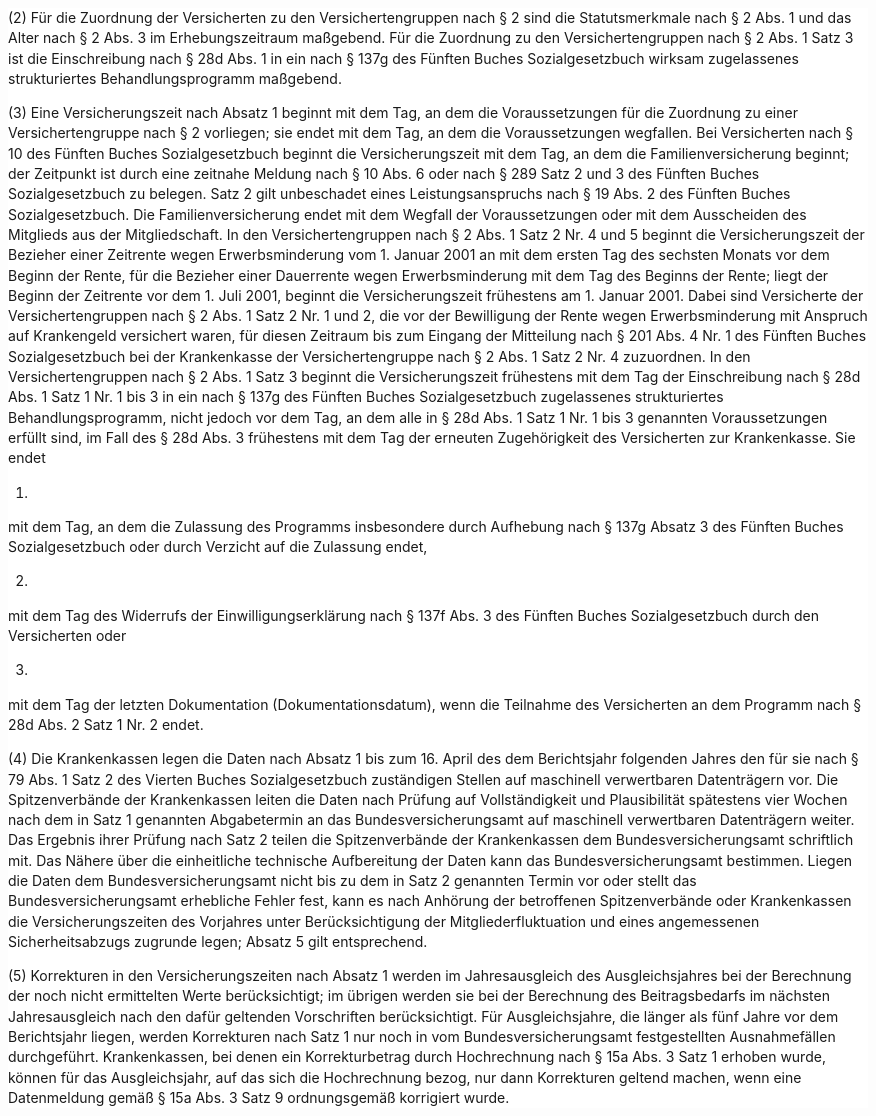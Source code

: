 (2) Für die Zuordnung der Versicherten zu den Versichertengruppen nach § 2 sind die Statutsmerkmale nach § 2 Abs. 1 und das Alter nach § 2 Abs. 3 im Erhebungszeitraum maßgebend. Für die Zuordnung zu den Versichertengruppen nach § 2 Abs. 1 Satz 3 ist die Einschreibung nach § 28d Abs. 1 in ein nach § 137g des Fünften Buches Sozialgesetzbuch wirksam zugelassenes strukturiertes Behandlungsprogramm maßgebend.

(3) Eine Versicherungszeit nach Absatz 1 beginnt mit dem Tag, an dem die Voraussetzungen für die Zuordnung zu einer Versichertengruppe nach § 2 vorliegen; sie endet mit dem Tag, an dem die Voraussetzungen wegfallen. Bei Versicherten nach § 10 des Fünften Buches Sozialgesetzbuch beginnt die Versicherungszeit mit dem Tag, an dem die Familienversicherung beginnt; der Zeitpunkt ist durch eine zeitnahe Meldung nach § 10 Abs. 6 oder nach § 289 Satz 2 und 3 des Fünften Buches Sozialgesetzbuch zu belegen. Satz 2 gilt unbeschadet eines Leistungsanspruchs nach § 19 Abs. 2 des Fünften Buches Sozialgesetzbuch. Die Familienversicherung endet mit dem Wegfall der Voraussetzungen oder mit dem Ausscheiden des Mitglieds aus der Mitgliedschaft. In den Versichertengruppen nach § 2 Abs. 1 Satz 2 Nr. 4 und 5 beginnt die Versicherungszeit der Bezieher einer Zeitrente wegen Erwerbsminderung vom 1. Januar 2001 an mit dem ersten Tag des sechsten Monats vor dem Beginn der Rente, für die Bezieher einer Dauerrente wegen Erwerbsminderung mit dem Tag des Beginns der Rente; liegt der Beginn der Zeitrente vor dem 1. Juli 2001, beginnt die Versicherungszeit frühestens am 1. Januar 2001. Dabei sind Versicherte der Versichertengruppen nach § 2 Abs. 1 Satz 2 Nr. 1 und 2, die vor der Bewilligung der Rente wegen Erwerbsminderung mit Anspruch auf Krankengeld versichert waren, für diesen Zeitraum bis zum Eingang der Mitteilung nach § 201 Abs. 4 Nr. 1 des Fünften Buches Sozialgesetzbuch bei der Krankenkasse der Versichertengruppe nach § 2 Abs. 1 Satz 2 Nr. 4 zuzuordnen. In den Versichertengruppen nach § 2 Abs. 1 Satz 3 beginnt die Versicherungszeit frühestens mit dem Tag der Einschreibung nach § 28d Abs. 1 Satz 1 Nr. 1 bis 3 in ein nach § 137g des Fünften Buches Sozialgesetzbuch zugelassenes strukturiertes Behandlungsprogramm, nicht jedoch vor dem Tag, an dem alle in § 28d Abs. 1 Satz 1 Nr. 1 bis 3 genannten Voraussetzungen erfüllt sind, im Fall des § 28d Abs. 3 frühestens mit dem Tag der erneuten Zugehörigkeit des Versicherten zur Krankenkasse. Sie endet

1.  
mit dem Tag, an dem die Zulassung des Programms insbesondere durch Aufhebung nach § 137g Absatz 3 des Fünften Buches Sozialgesetzbuch oder durch Verzicht auf die Zulassung endet,

2.  
mit dem Tag des Widerrufs der Einwilligungserklärung nach § 137f Abs. 3 des Fünften Buches Sozialgesetzbuch durch den Versicherten oder

3.  
mit dem Tag der letzten Dokumentation (Dokumentationsdatum), wenn die Teilnahme des Versicherten an dem Programm nach § 28d Abs. 2 Satz 1 Nr. 2 endet.

(4) Die Krankenkassen legen die Daten nach Absatz 1 bis zum 16. April des dem Berichtsjahr folgenden Jahres den für sie nach § 79 Abs. 1 Satz 2 des Vierten Buches Sozialgesetzbuch zuständigen Stellen auf maschinell verwertbaren Datenträgern vor. Die Spitzenverbände der Krankenkassen leiten die Daten nach Prüfung auf Vollständigkeit und Plausibilität spätestens vier Wochen nach dem in Satz 1 genannten Abgabetermin an das Bundesversicherungsamt auf maschinell verwertbaren Datenträgern weiter. Das Ergebnis ihrer Prüfung nach Satz 2 teilen die Spitzenverbände der Krankenkassen dem Bundesversicherungsamt schriftlich mit. Das Nähere über die einheitliche technische Aufbereitung der Daten kann das Bundesversicherungsamt bestimmen. Liegen die Daten dem Bundesversicherungsamt nicht bis zu dem in Satz 2 genannten Termin vor oder stellt das Bundesversicherungsamt erhebliche Fehler fest, kann es nach Anhörung der betroffenen Spitzenverbände oder Krankenkassen die Versicherungszeiten des Vorjahres unter Berücksichtigung der Mitgliederfluktuation und eines angemessenen Sicherheitsabzugs zugrunde legen; Absatz 5 gilt entsprechend.

(5) Korrekturen in den Versicherungszeiten nach Absatz 1 werden im Jahresausgleich des Ausgleichsjahres bei der Berechnung der noch nicht ermittelten Werte berücksichtigt; im übrigen werden sie bei der Berechnung des Beitragsbedarfs im nächsten Jahresausgleich nach den dafür geltenden Vorschriften berücksichtigt. Für Ausgleichsjahre, die länger als fünf Jahre vor dem Berichtsjahr liegen, werden Korrekturen nach Satz 1 nur noch in vom Bundesversicherungsamt festgestellten Ausnahmefällen durchgeführt. Krankenkassen, bei denen ein Korrekturbetrag durch Hochrechnung nach § 15a Abs. 3 Satz 1 erhoben wurde, können für das Ausgleichsjahr, auf das sich die Hochrechnung bezog, nur dann Korrekturen geltend machen, wenn eine Datenmeldung gemäß § 15a Abs. 3 Satz 9 ordnungsgemäß korrigiert wurde.
